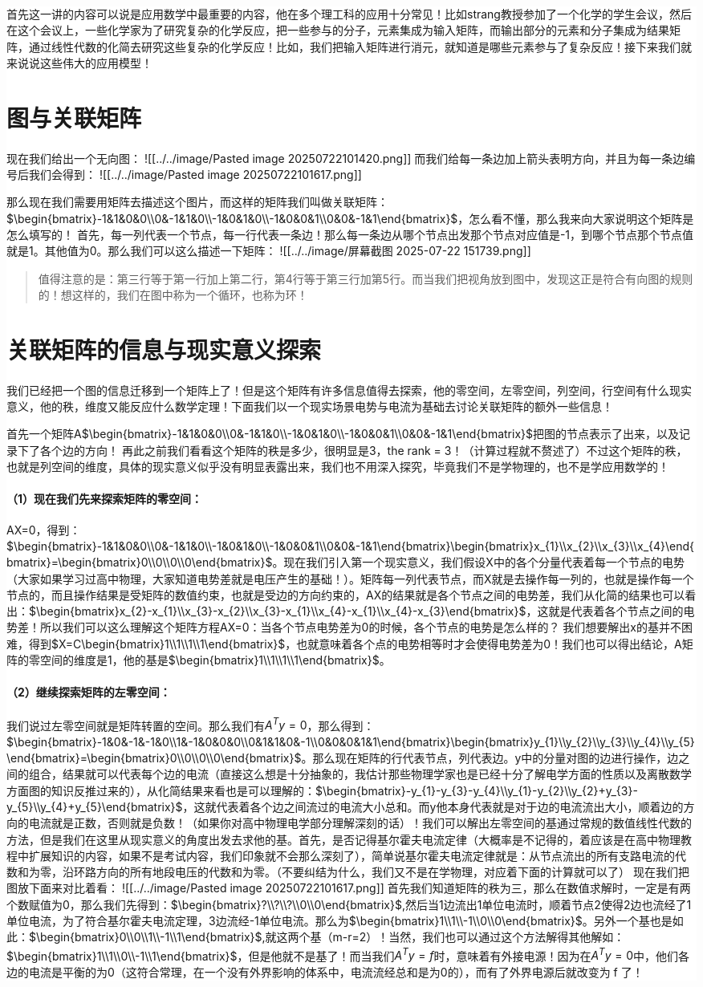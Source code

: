 首先这一讲的内容可以说是应用数学中最重要的内容，他在多个理工科的应用十分常见！比如strang教授参加了一个化学的学生会议，然后在这个会议上，一些化学家为了研究复杂的化学反应，把一些参与的分子，元素集成为输入矩阵，而输出部分的元素和分子集成为结果矩阵，通过线性代数的化简去研究这些复杂的化学反应！比如，我们把输入矩阵进行消元，就知道是哪些元素参与了复杂反应！接下来我们就来说说这些伟大的应用模型！

# 图与关联矩阵
现在我们给出一个无向图：
![[../../image/Pasted image 20250722101420.png]]
而我们给每一条边加上箭头表明方向，并且为每一条边编号后我们会得到：
![[../../image/Pasted image 20250722101617.png]]

那么现在我们需要用矩阵去描述这个图片，而这样的矩阵我们叫做关联矩阵：
$\begin{bmatrix}-1&1&0&0\\0&-1&1&0\\-1&0&1&0\\-1&0&0&1\\0&0&-1&1\end{bmatrix}$，怎么看不懂，那么我来向大家说明这个矩阵是怎么填写的！
首先，每一列代表一个节点，每一行代表一条边！那么每一条边从哪个节点出发那个节点对应值是-1，到哪个节点那个节点值就是1。其他值为0。那么我们可以这么描述一下矩阵：
![[../../image/屏幕截图 2025-07-22 151739.png]]
>值得注意的是：第三行等于第一行加上第二行，第4行等于第三行加第5行。而当我们把视角放到图中，发现这正是符合有向图的规则的！想这样的，我们在图中称为一个循环，也称为环！

# 关联矩阵的信息与现实意义探索
我们已经把一个图的信息迁移到一个矩阵上了！但是这个矩阵有许多信息值得去探索，他的零空间，左零空间，列空间，行空间有什么现实意义，他的秩，维度又能反应什么数学定理！下面我们以一个现实场景电势与电流为基础去讨论关联矩阵的额外一些信息！

首先一个矩阵A$\begin{bmatrix}-1&1&0&0\\0&-1&1&0\\-1&0&1&0\\-1&0&0&1\\0&0&-1&1\end{bmatrix}$把图的节点表示了出来，以及记录下了各个边的方向！
再此之前我们看看这个矩阵的秩是多少，很明显是3，the rank = 3！（计算过程就不赘述了）不过这个矩阵的秩，也就是列空间的维度，具体的现实意义似乎没有明显表露出来，我们也不用深入探究，毕竟我们不是学物理的，也不是学应用数学的！
#### （1）现在我们先来探索矩阵的零空间：
AX=0，得到：$\begin{bmatrix}-1&1&0&0\\0&-1&1&0\\-1&0&1&0\\-1&0&0&1\\0&0&-1&1\end{bmatrix}\begin{bmatrix}x_{1}\\x_{2}\\x_{3}\\x_{4}\end{bmatrix}=\begin{bmatrix}0\\0\\0\\0\end{bmatrix}$。现在我们引入第一个现实意义，我们假设X中的各个分量代表着每一个节点的电势（大家如果学习过高中物理，大家知道电势差就是电压产生的基础！）。矩阵每一列代表节点，而X就是去操作每一列的，也就是操作每一个节点的，而且操作结果是受矩阵的数值约束，也就是受边的方向约束的，AX的结果就是各个节点之间的电势差，我们从化简的结果也可以看出：$\begin{bmatrix}x_{2}-x_{1}\\x_{3}-x_{2}\\x_{3}-x_{1}\\x_{4}-x_{1}\\x_{4}-x_{3}\end{bmatrix}$，这就是代表着各个节点之间的电势差！所以我们可以这么理解这个矩阵方程AX=0：当各个节点电势差为0的时候，各个节点的电势是怎么样的？
我们想要解出x的基并不困难，得到$X=C\begin{bmatrix}1\\1\\1\\1\end{bmatrix}$，也就意味着各个点的电势相等时才会使得电势差为0！我们也可以得出结论，A矩阵的零空间的维度是1，他的基是$\begin{bmatrix}1\\1\\1\\1\end{bmatrix}$。

#### （2）继续探索矩阵的左零空间：
我们说过左零空间就是矩阵转置的空间。那么我们有$A^Ty=0$，那么得到：$\begin{bmatrix}-1&0&-1&-1&0\\1&-1&0&0&0\\0&1&1&0&-1\\0&0&0&1&1\end{bmatrix}\begin{bmatrix}y_{1}\\y_{2}\\y_{3}\\y_{4}\\y_{5}\end{bmatrix}=\begin{bmatrix}0\\0\\0\\0\end{bmatrix}$。那么现在矩阵的行代表节点，列代表边。y中的分量对图的边进行操作，边之间的组合，结果就可以代表每个边的电流（直接这么想是十分抽象的，我估计那些物理学家也是已经十分了解电学方面的性质以及离散数学方面图的知识反推过来的），从化简结果来看也是可以理解的：$\begin{bmatrix}-y_{1}-y_{3}-y_{4}\\y_{1}-y_{2}\\y_{2}+y_{3}-y_{5}\\y_{4}+y_{5}\end{bmatrix}$，这就代表着各个边之间流过的电流大小总和。而y他本身代表就是对于边的电流流出大小，顺着边的方向的电流就是正数，否则就是负数！（如果你对高中物理电学部分理解深刻的话）！我们可以解出左零空间的基通过常规的数值线性代数的方法，但是我们在这里从现实意义的角度出发去求他的基。首先，是否记得基尔霍夫电流定律（大概率是不记得的，着应该是在高中物理教程中扩展知识的内容，如果不是考试内容，我们印象就不会那么深刻了），简单说基尔霍夫电流定律就是：从节点流出的所有支路电流的代数和为零，沿环路方向的所有地段电压的代数和为零。（不要纠结为什么，我们又不是在学物理，对应着下面的计算就可以了）
现在我们把图放下面来对比着看：
![[../../image/Pasted image 20250722101617.png]]
首先我们知道矩阵的秩为三，那么在数值求解时，一定是有两个数赋值为0，那么我们先得到：$\begin{bmatrix}?\\?\\?\\0\\0\end{bmatrix}$,然后当1边流出1单位电流时，顺着节点2使得2边也流经了1单位电流，为了符合基尔霍夫电流定理，3边流经-1单位电流。那么为$\begin{bmatrix}1\\1\\-1\\0\\0\end{bmatrix}$。另外一个基也是如此：$\begin{bmatrix}0\\0\\1\\-1\\1\end{bmatrix}$,就这两个基（m-r=2）！当然，我们也可以通过这个方法解得其他解如：$\begin{bmatrix}1\\1\\0\\-1\\1\end{bmatrix}$，但是他就不是基了！而当我们$A^Ty=f$时，意味着有外接电源！因为在$A^Ty=0$中，他们各边的电流是平衡的为0（这符合常理，在一个没有外界影响的体系中，电流流经总和是为0的），而有了外界电源后就改变为 f 了！
